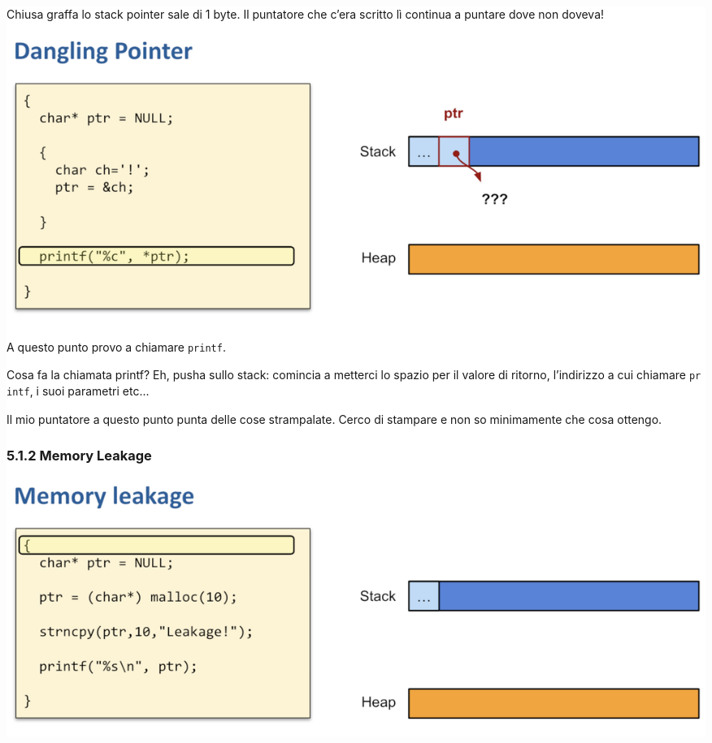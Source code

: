 Chiusa graffa lo stack pointer sale di 1 byte. 
Il puntatore che c’era scritto lì continua a puntare dove non doveva!

![image.png](images/allocazione_della_memoria_3/image%2030.png)

A questo punto provo a chiamare `printf`.

Cosa fa la chiamata printf?
Eh, pusha sullo stack: comincia a metterci lo spazio per il valore di ritorno, l’indirizzo a cui chiamare `printf`, i suoi parametri etc...

Il mio puntatore a questo punto punta delle cose strampalate. Cerco di stampare e non so minimamente che cosa ottengo.

### 5.1.2 Memory Leakage

![image.png](images/allocazione_della_memoria_3/image%2031.png)
